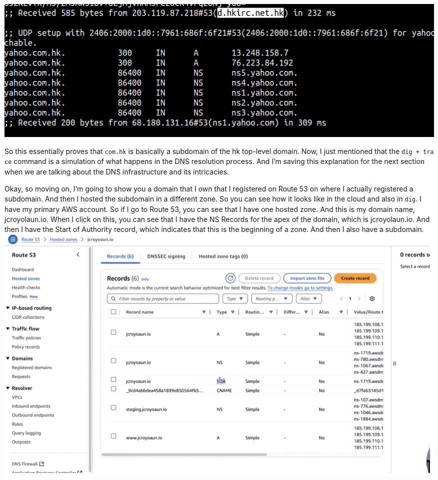 ![Network Image](image/domain_zones/21.png) <br>

So this essentially proves that `com.hk` is basically a subdomain of the hk top-level domain. Now, I just mentioned that the `dig + trace` command is a simulation of what happens in the DNS resolution process. And I’m saving this explanation for the next section when we are talking about the DNS infrastructure and its intricacies.<br>

Okay, so moving on, I’m going to show you a domain that I own that I registered on Route 53 on where I actually registered a subdomain. And then I hosted the subdomain in a different zone. So you can see how it looks like in the cloud and also in `dig`. I have my primary AWS account. So if I go to Route 53, you can see that I have one hosted zone. And this is my domain name, jcroyolaun.io. When I click on this, you can see that I have the NS Records for the apex of the domain, which is jcroyolaun.io. And then I have the Start of Authority record, which indicates that this is the beginning of a zone. And then I also have a subdomain. <br>
![Network Image](image/domain_zones/22.png) <br>
